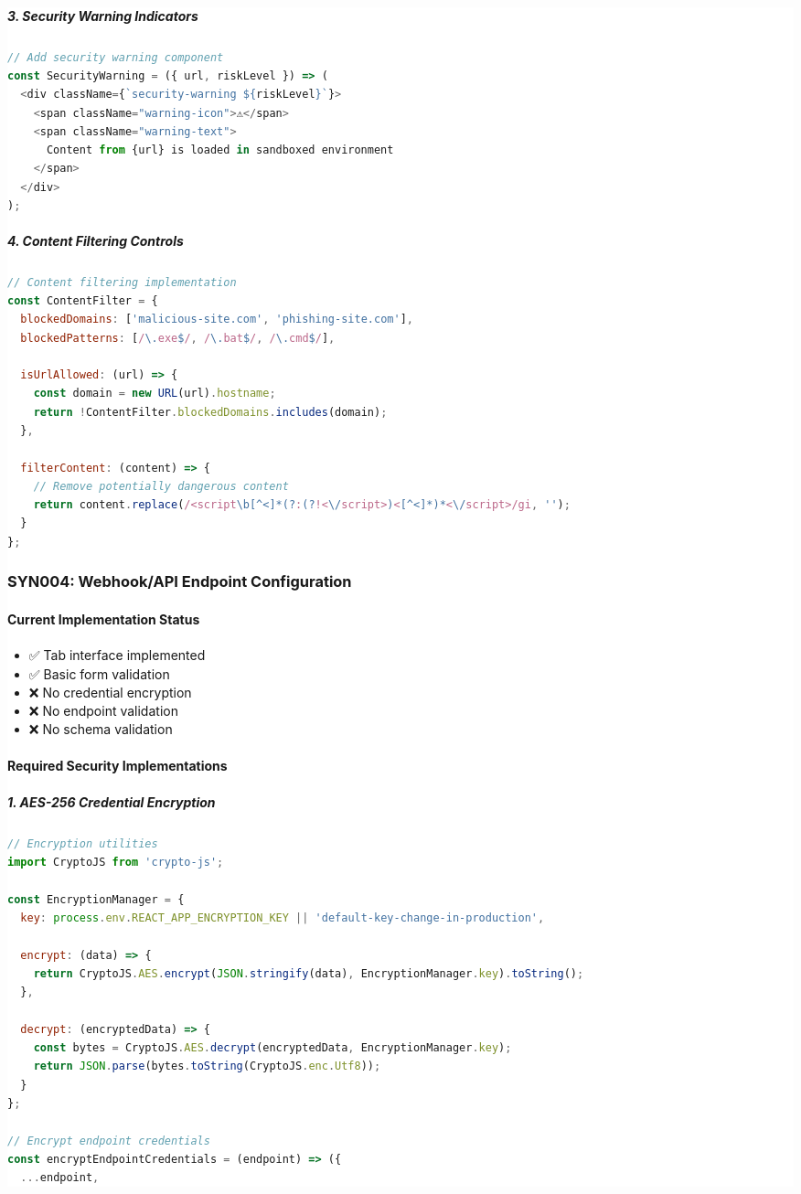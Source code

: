 
##### 3. Security Warning Indicators
```javascript
// Add security warning component
const SecurityWarning = ({ url, riskLevel }) => (
  <div className={`security-warning ${riskLevel}`}>
    <span className="warning-icon">⚠️</span>
    <span className="warning-text">
      Content from {url} is loaded in sandboxed environment
    </span>
  </div>
);
```

##### 4. Content Filtering Controls
```javascript
// Content filtering implementation
const ContentFilter = {
  blockedDomains: ['malicious-site.com', 'phishing-site.com'],
  blockedPatterns: [/\.exe$/, /\.bat$/, /\.cmd$/],
  
  isUrlAllowed: (url) => {
    const domain = new URL(url).hostname;
    return !ContentFilter.blockedDomains.includes(domain);
  },
  
  filterContent: (content) => {
    // Remove potentially dangerous content
    return content.replace(/<script\b[^<]*(?:(?!<\/script>)<[^<]*)*<\/script>/gi, '');
  }
};
```

### SYN004: Webhook/API Endpoint Configuration

#### Current Implementation Status
- ✅ Tab interface implemented
- ✅ Basic form validation
- ❌ No credential encryption
- ❌ No endpoint validation
- ❌ No schema validation

#### Required Security Implementations

##### 1. AES-256 Credential Encryption
```javascript
// Encryption utilities
import CryptoJS from 'crypto-js';

const EncryptionManager = {
  key: process.env.REACT_APP_ENCRYPTION_KEY || 'default-key-change-in-production',
  
  encrypt: (data) => {
    return CryptoJS.AES.encrypt(JSON.stringify(data), EncryptionManager.key).toString();
  },
  
  decrypt: (encryptedData) => {
    const bytes = CryptoJS.AES.decrypt(encryptedData, EncryptionManager.key);
    return JSON.parse(bytes.toString(CryptoJS.enc.Utf8));
  }
};

// Encrypt endpoint credentials
const encryptEndpointCredentials = (endpoint) => ({
  ...endpoint,
```